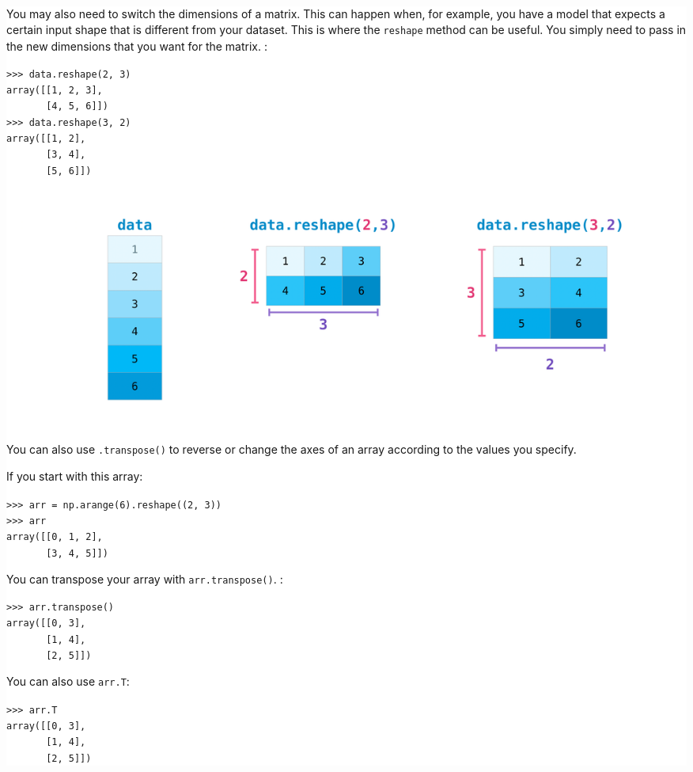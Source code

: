 You may also need to switch the dimensions of a matrix. This can happen
when, for example, you have a model that expects a certain input shape
that is different from your dataset. This is where the `reshape` method
can be useful. You simply need to pass in the new dimensions that you
want for the matrix. :

    >>> data.reshape(2, 3)
    array([[1, 2, 3],
           [4, 5, 6]])
    >>> data.reshape(3, 2)
    array([[1, 2],
           [3, 4],
           [5, 6]])

![image](../fig/np_reshape.png)

You can also use `.transpose()` to reverse or change the axes of an
array according to the values you specify.

If you start with this array:

    >>> arr = np.arange(6).reshape((2, 3))
    >>> arr
    array([[0, 1, 2],
           [3, 4, 5]])

You can transpose your array with `arr.transpose()`. :

    >>> arr.transpose()
    array([[0, 3],
           [1, 4],
           [2, 5]])

You can also use `arr.T`:

    >>> arr.T
    array([[0, 3],
           [1, 4],
           [2, 5]])
